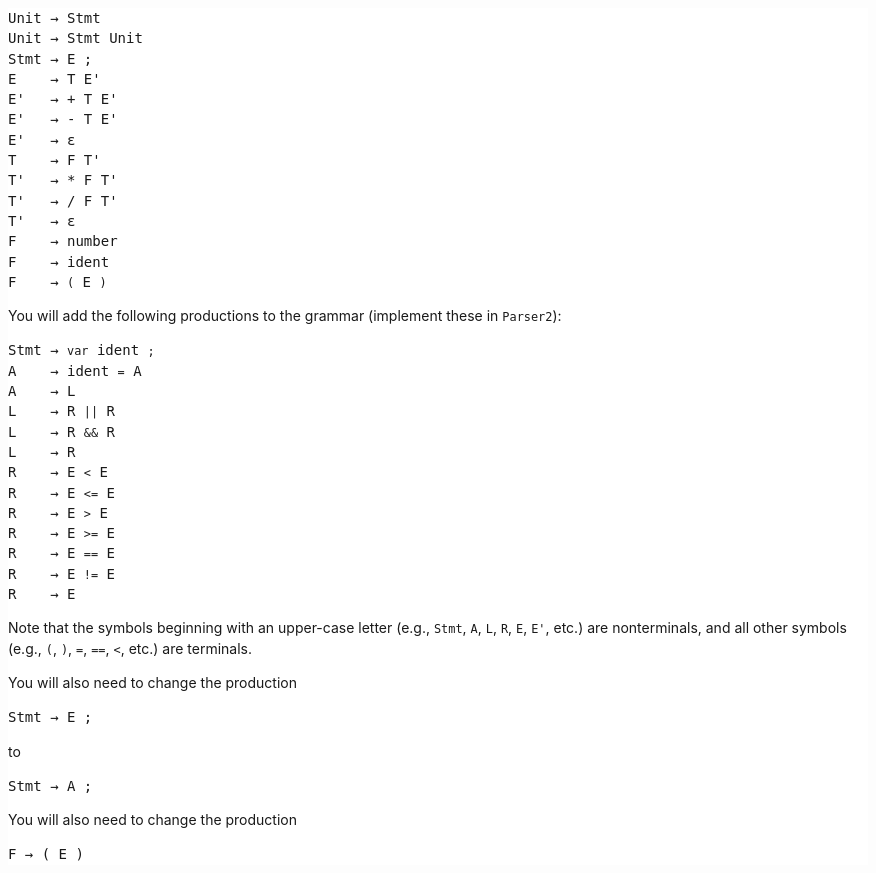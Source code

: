 <div class="highlighter-rouge"><pre>
Unit &rarr; Stmt
Unit &rarr; Stmt Unit
Stmt &rarr; E ;
E    &rarr; T E'
E'   &rarr; + T E'
E'   &rarr; - T E'
E'   &rarr; ε
T    &rarr; F T'
T'   &rarr; * F T'
T'   &rarr; / F T'
T'   &rarr; ε
F    &rarr; number
F    &rarr; ident
F    &rarr; <code>(</code> E <code>)</code>
</pre></div>

You will add the following productions to the grammar (implement these
in `Parser2`):

<div class="highlighter-rouge"><pre>
Stmt &rarr; <code>var</code> ident <code>;</code>
A    &rarr; ident <code>=</code> A
A    &rarr; L
L    &rarr; R <code>||</code> R
L    &rarr; R <code>&amp;&amp;</code> R
L    &rarr; R
R    &rarr; E <code>&lt;</code> E
R    &rarr; E <code>&lt;=</code> E
R    &rarr; E <code>&gt;</code> E
R    &rarr; E <code>&gt;=</code> E
R    &rarr; E <code>==</code> E
R    &rarr; E <code>!=</code> E
R    &rarr; E
</pre></div>

Note that the symbols beginning with an upper-case letter
(e.g., `Stmt`, `A`, `L`, `R`, `E`, `E'`, etc.) are nonterminals, and all other symbols
(e.g., `(`, `)`, `=`, `==`, `<`, etc.) are terminals.

You will also need to change the production

<div class="highlighter-rouge"><pre>
Stmt &rarr; E ;
</pre></div>

to

<div class="highlighter-rouge"><pre>
Stmt &rarr; A ;
</pre></div>

You will also need to change the production

<div class="highlighter-rouge"><pre>
F &rarr; ( E )
</pre></div>
